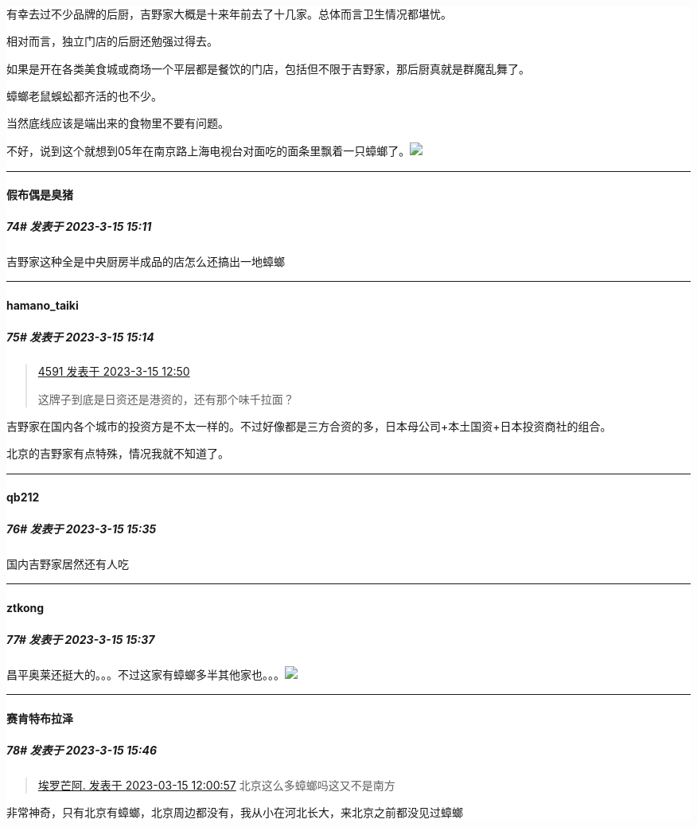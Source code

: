 有幸去过不少品牌的后厨，吉野家大概是十来年前去了十几家。总体而言卫生情况都堪忧。

相对而言，独立门店的后厨还勉强过得去。

如果是开在各类美食城或商场一个平层都是餐饮的门店，包括但不限于吉野家，那后厨真就是群魔乱舞了。

蟑螂老鼠蜈蚣都齐活的也不少。

当然底线应该是端出来的食物里不要有问题。

不好，说到这个就想到05年在南京路上海电视台对面吃的面条里飘着一只蟑螂了。<img src="https://static.saraba1st.com/image/smiley/face2017/001.png" referrerpolicy="no-referrer">

*****

####  假布偶是臭猪  
##### 74#       发表于 2023-3-15 15:11

吉野家这种全是中央厨房半成品的店怎么还搞出一地蟑螂


*****

####  hamano_taiki  
##### 75#       发表于 2023-3-15 15:14

<blockquote><a href="httphttps://bbs.saraba1st.com/2b/forum.php?mod=redirect&amp;goto=findpost&amp;pid=60094593&amp;ptid=2124167" target="_blank">4591 发表于 2023-3-15 12:50</a>

这牌子到底是日资还是港资的，还有那个味千拉面？</blockquote>
吉野家在国内各个城市的投资方是不太一样的。不过好像都是三方合资的多，日本母公司+本土国资+日本投资商社的组合。

北京的吉野家有点特殊，情况我就不知道了。


*****

####  qb212  
##### 76#       发表于 2023-3-15 15:35

国内吉野家居然还有人吃

*****

####  ztkong  
##### 77#       发表于 2023-3-15 15:37

昌平奥莱还挺大的。。。不过这家有蟑螂多半其他家也。。。<img src="https://static.saraba1st.com/image/smiley/face2017/004.gif" referrerpolicy="no-referrer">


*****

####  赛肯特布拉泽  
##### 78#       发表于 2023-3-15 15:46

<blockquote><a href="httphttps://bbs.saraba1st.com/2b/forum.php?mod=redirect&amp;goto=findpost&amp;pid=60093836&amp;ptid=2124167" target="_blank">埃罗芒阿. 发表于 2023-03-15 12:00:57</a>
北京这么多蟑螂吗这又不是南方</blockquote>非常神奇，只有北京有蟑螂，北京周边都没有，我从小在河北长大，来北京之前都没见过蟑螂
